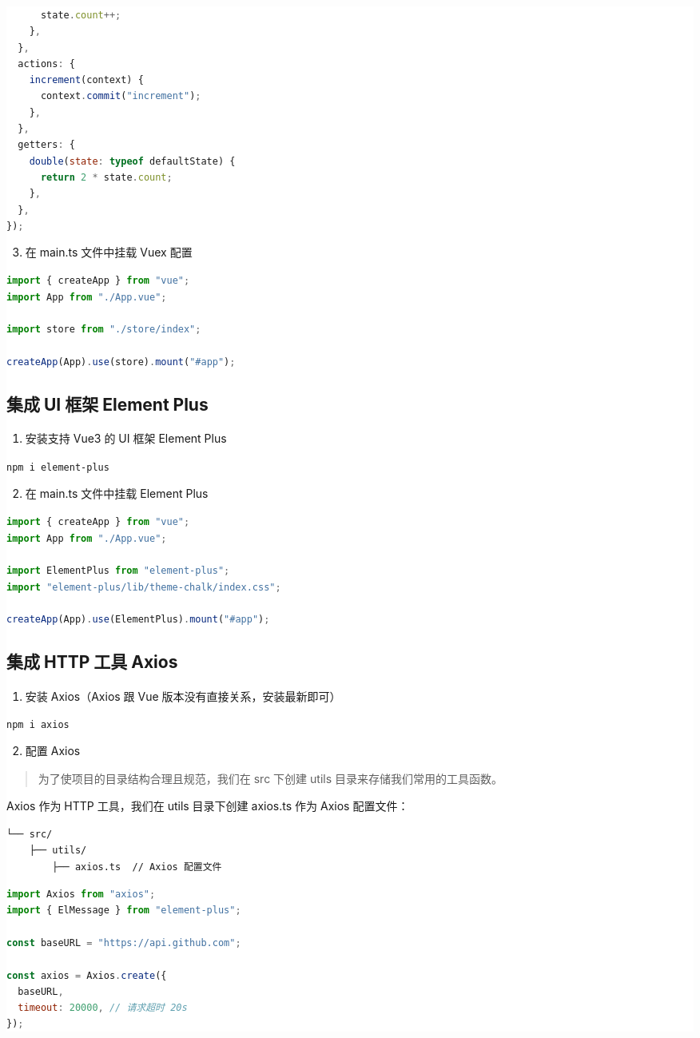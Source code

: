 ```js
      state.count++;
    },
  },
  actions: {
    increment(context) {
      context.commit("increment");
    },
  },
  getters: {
    double(state: typeof defaultState) {
      return 2 * state.count;
    },
  },
});
```
3. 在 main.ts 文件中挂载 Vuex 配置
```js
import { createApp } from "vue";
import App from "./App.vue";

import store from "./store/index";

createApp(App).use(store).mount("#app");
```
## **集成 UI 框架 Element Plus**
1. 安装支持 Vue3 的 UI 框架 Element Plus
```
npm i element-plus
```
2. 在 main.ts 文件中挂载 Element Plus
```js
import { createApp } from "vue";
import App from "./App.vue";

import ElementPlus from "element-plus";
import "element-plus/lib/theme-chalk/index.css";

createApp(App).use(ElementPlus).mount("#app");
```
## **集成 HTTP 工具 Axios**
1. 安装 Axios（Axios 跟 Vue 版本没有直接关系，安装最新即可）
```
npm i axios
```
2. 配置 Axios

> 为了使项目的目录结构合理且规范，我们在 src 下创建 utils 目录来存储我们常用的工具函数。

Axios 作为 HTTP 工具，我们在 utils 目录下创建 axios.ts 作为 Axios 配置文件：
```
└── src/
    ├── utils/
        ├── axios.ts  // Axios 配置文件
```
```js
import Axios from "axios";
import { ElMessage } from "element-plus";

const baseURL = "https://api.github.com";

const axios = Axios.create({
  baseURL,
  timeout: 20000, // 请求超时 20s
});
```